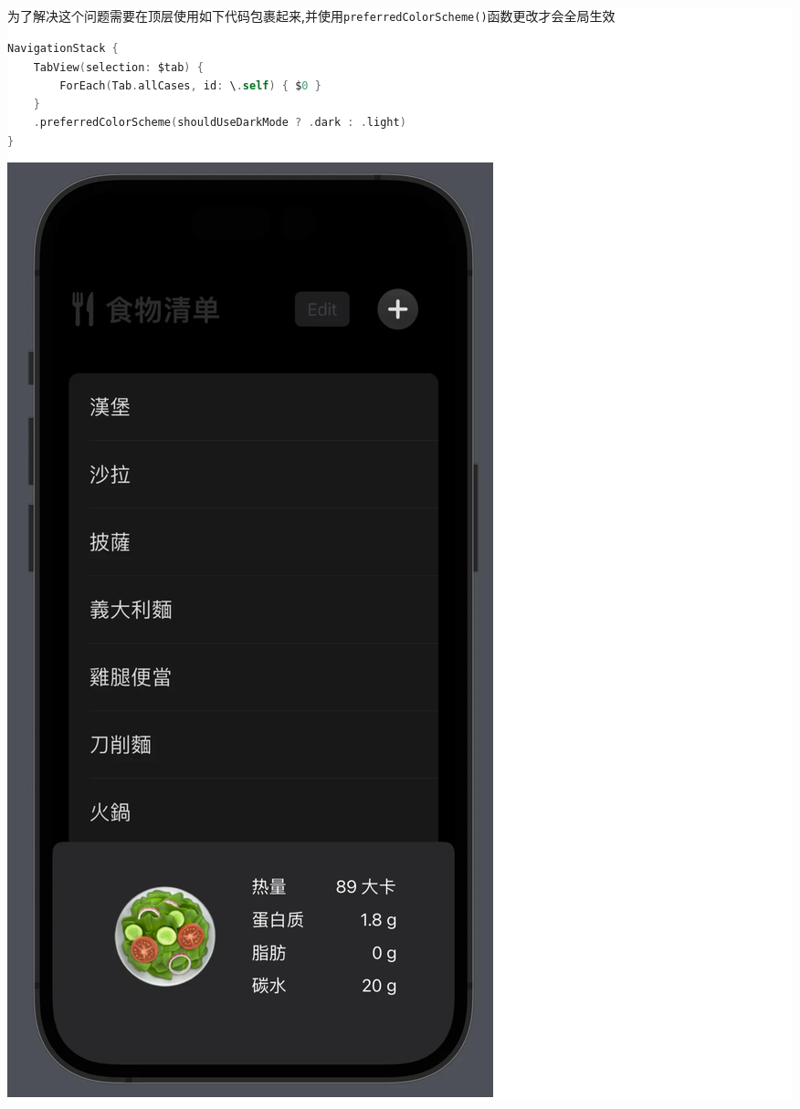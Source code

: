 为了解决这个问题需要在顶层使用如下代码包裹起来,并使用`preferredColorScheme()`函数更改才会全局生效

``` swift
NavigationStack {
    TabView(selection: $tab) {
        ForEach(Tab.allCases, id: \.self) { $0 }
    }
    .preferredColorScheme(shouldUseDarkMode ? .dark : .light)
}
```

![](/assets/images/20230805LearnSwiftUIChapter4/darkmode3.webp)
